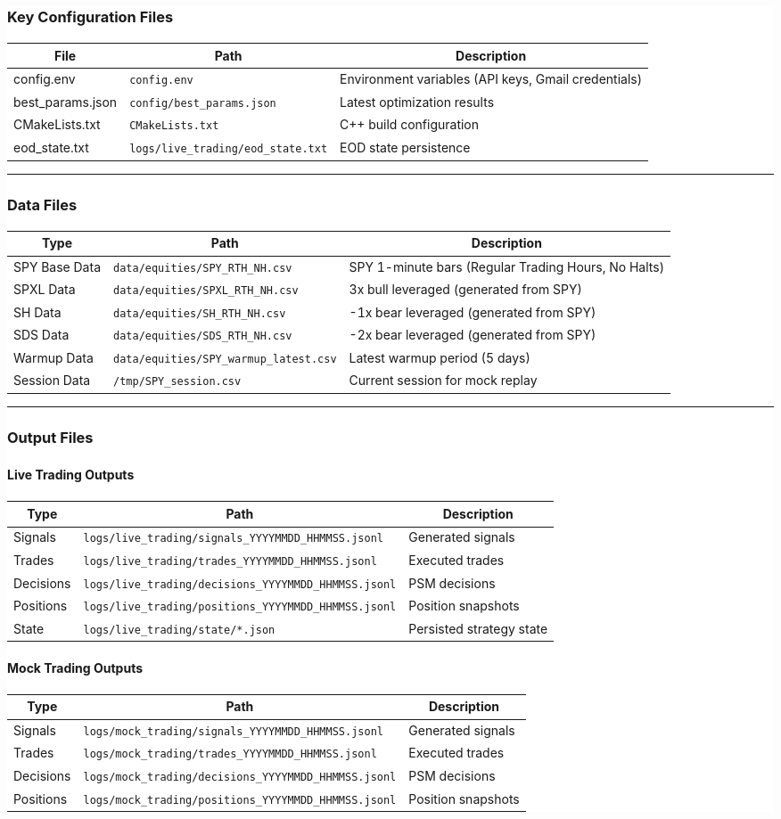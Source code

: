### Key Configuration Files

| File | Path | Description |
|------|------|-------------|
| config.env | `config.env` | Environment variables (API keys, Gmail credentials) |
| best_params.json | `config/best_params.json` | Latest optimization results |
| CMakeLists.txt | `CMakeLists.txt` | C++ build configuration |
| eod_state.txt | `logs/live_trading/eod_state.txt` | EOD state persistence |

---

### Data Files

| Type | Path | Description |
|------|------|-------------|
| SPY Base Data | `data/equities/SPY_RTH_NH.csv` | SPY 1-minute bars (Regular Trading Hours, No Halts) |
| SPXL Data | `data/equities/SPXL_RTH_NH.csv` | 3x bull leveraged (generated from SPY) |
| SH Data | `data/equities/SH_RTH_NH.csv` | -1x bear leveraged (generated from SPY) |
| SDS Data | `data/equities/SDS_RTH_NH.csv` | -2x bear leveraged (generated from SPY) |
| Warmup Data | `data/equities/SPY_warmup_latest.csv` | Latest warmup period (5 days) |
| Session Data | `/tmp/SPY_session.csv` | Current session for mock replay |

---

### Output Files

#### Live Trading Outputs
| Type | Path | Description |
|------|------|-------------|
| Signals | `logs/live_trading/signals_YYYYMMDD_HHMMSS.jsonl` | Generated signals |
| Trades | `logs/live_trading/trades_YYYYMMDD_HHMMSS.jsonl` | Executed trades |
| Decisions | `logs/live_trading/decisions_YYYYMMDD_HHMMSS.jsonl` | PSM decisions |
| Positions | `logs/live_trading/positions_YYYYMMDD_HHMMSS.jsonl` | Position snapshots |
| State | `logs/live_trading/state/*.json` | Persisted strategy state |

#### Mock Trading Outputs
| Type | Path | Description |
|------|------|-------------|
| Signals | `logs/mock_trading/signals_YYYYMMDD_HHMMSS.jsonl` | Generated signals |
| Trades | `logs/mock_trading/trades_YYYYMMDD_HHMMSS.jsonl` | Executed trades |
| Decisions | `logs/mock_trading/decisions_YYYYMMDD_HHMMSS.jsonl` | PSM decisions |
| Positions | `logs/mock_trading/positions_YYYYMMDD_HHMMSS.jsonl` | Position snapshots |
